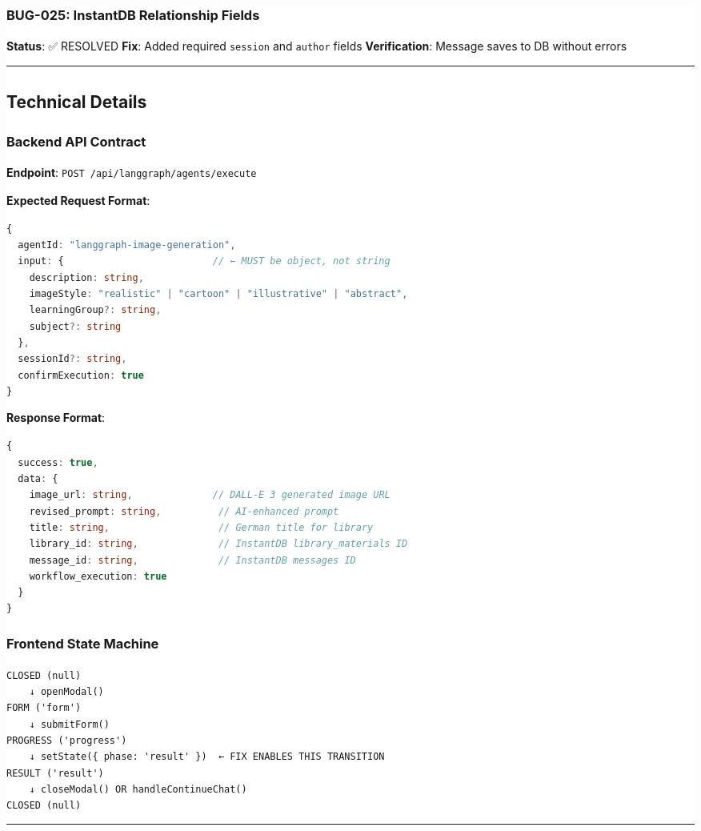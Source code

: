 ### BUG-025: InstantDB Relationship Fields
**Status**: ✅ RESOLVED
**Fix**: Added required `session` and `author` fields
**Verification**: Message saves to DB without errors

---

## Technical Details

### Backend API Contract
**Endpoint**: `POST /api/langgraph/agents/execute`

**Expected Request Format**:
```typescript
{
  agentId: "langgraph-image-generation",
  input: {                          // ← MUST be object, not string
    description: string,
    imageStyle: "realistic" | "cartoon" | "illustrative" | "abstract",
    learningGroup?: string,
    subject?: string
  },
  sessionId?: string,
  confirmExecution: true
}
```

**Response Format**:
```typescript
{
  success: true,
  data: {
    image_url: string,              // DALL-E 3 generated image URL
    revised_prompt: string,          // AI-enhanced prompt
    title: string,                   // German title for library
    library_id: string,              // InstantDB library_materials ID
    message_id: string,              // InstantDB messages ID
    workflow_execution: true
  }
}
```

### Frontend State Machine
```
CLOSED (null)
    ↓ openModal()
FORM ('form')
    ↓ submitForm()
PROGRESS ('progress')
    ↓ setState({ phase: 'result' })  ← FIX ENABLES THIS TRANSITION
RESULT ('result')
    ↓ closeModal() OR handleContinueChat()
CLOSED (null)
```

---
